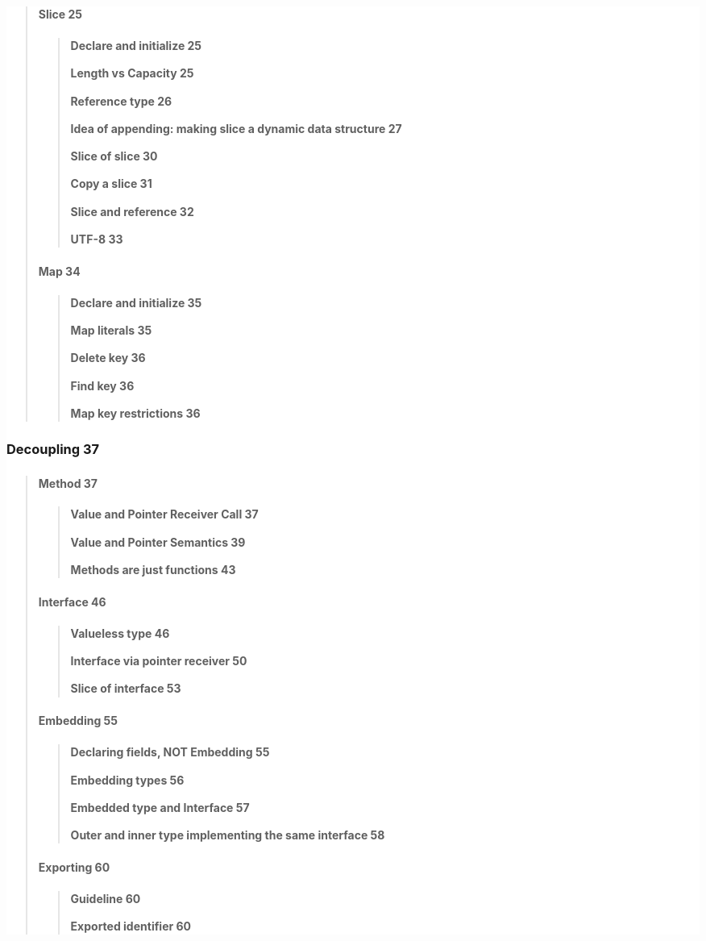 > #### Slice 25
>
> > **Declare and initialize 25**
> >
> > **Length vs Capacity 25**
> >
> > **Reference type 26**
> >
> > **Idea of appending: making slice a dynamic data structure 27**
> >
> > **Slice of slice 30**
> >
> > **Copy a slice 31**
> >
> > **Slice and reference 32**
> >
> > **UTF-8 33**
>
> #### Map 34
>
> > **Declare and initialize 35**
> >
> > **Map literals 35**
> >
> > **Delete key 36**
> >
> > **Find key 36**
> >
> > **Map key restrictions 36**

### Decoupling 37

> #### Method 37
>
> > **Value and Pointer Receiver Call 37**
> >
> > **Value and Pointer Semantics 39**
> >
> > **Methods are just functions 43**
>
> #### Interface 46
>
> > **Valueless type 46**
> >
> > **Interface via pointer receiver 50**
> >
> > **Slice of interface 53**
>
> #### Embedding 55
>
> > **Declaring fields, NOT Embedding 55**
> >
> > **Embedding types 56**
> >
> > **Embedded type and Interface 57**
> >
> > **Outer and inner type implementing the same interface 58**
>
> #### Exporting 60
>
> > **Guideline 60**
> >
> > **Exported identifier 60**
> >